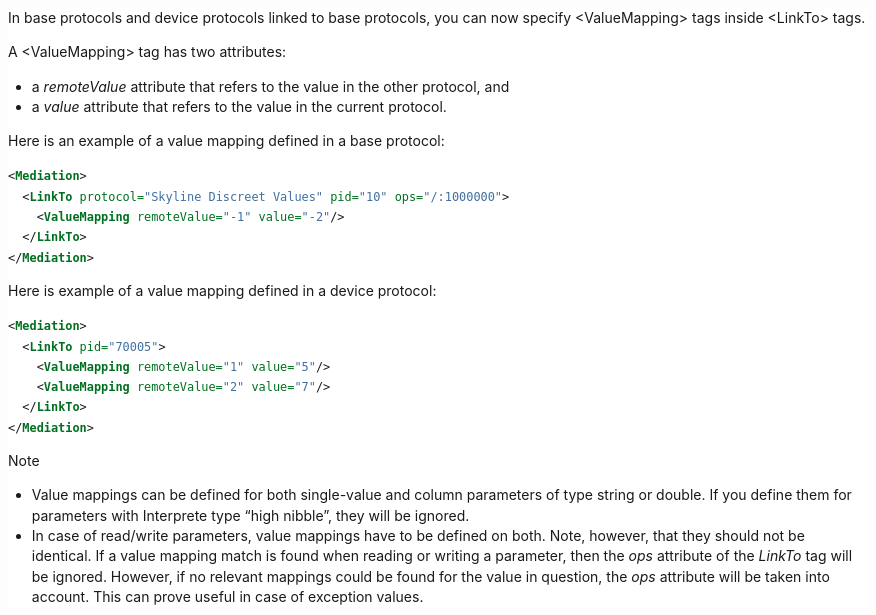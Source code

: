 In base protocols and device protocols linked to base protocols, you can now specify \<ValueMapping> tags inside \<LinkTo> tags.

A \<ValueMapping> tag has two attributes:

- a *remoteValue* attribute that refers to the value in the other protocol, and
- a *value* attribute that refers to the value in the current protocol.

Here is an example of a value mapping defined in a base protocol:

```xml
<Mediation>
  <LinkTo protocol="Skyline Discreet Values" pid="10" ops="/:1000000">
    <ValueMapping remoteValue="-1" value="-2"/>
  </LinkTo>
</Mediation>
```

Here is example of a value mapping defined in a device protocol:

```xml
<Mediation>
  <LinkTo pid="70005">
    <ValueMapping remoteValue="1" value="5"/>
    <ValueMapping remoteValue="2" value="7"/>
  </LinkTo>
</Mediation>
```

> [!NOTE]
>
> - Value mappings can be defined for both single-value and column parameters of type string or double. If you define them for parameters with Interprete type “high nibble”, they will be ignored.
> - In case of read/write parameters, value mappings have to be defined on both. Note, however, that they should not be identical. If a value mapping match is found when reading or writing a parameter, then the *ops* attribute of the *LinkTo* tag will be ignored. However, if no relevant mappings could be found for the value in question, the *ops* attribute will be taken into account. This can prove useful in case of exception values.
